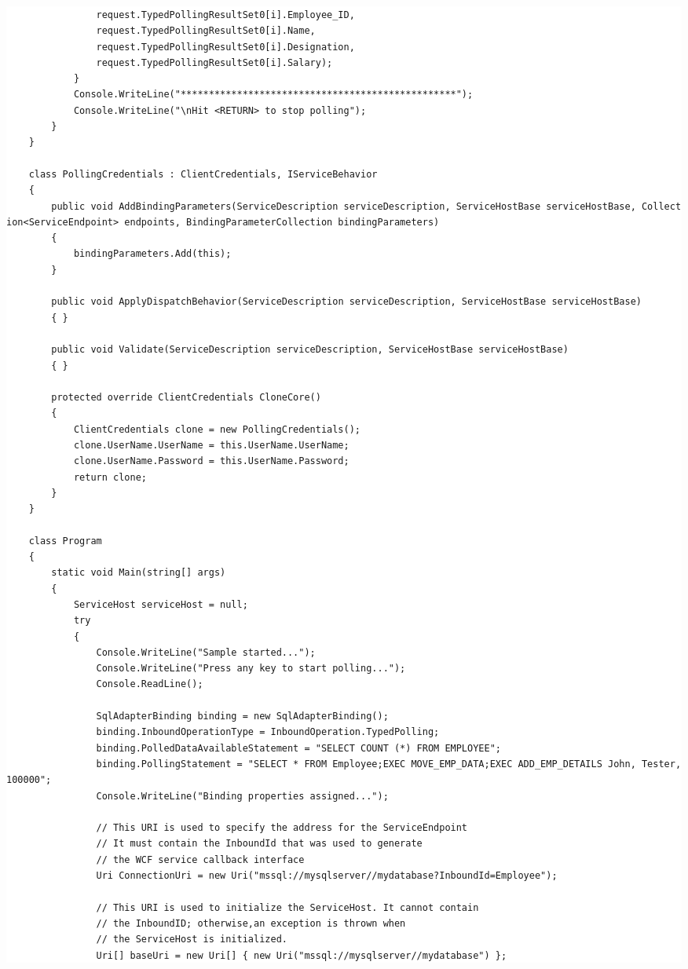 ```  
                request.TypedPollingResultSet0[i].Employee_ID,  
                request.TypedPollingResultSet0[i].Name,  
                request.TypedPollingResultSet0[i].Designation,  
                request.TypedPollingResultSet0[i].Salary);  
            }  
            Console.WriteLine("*************************************************");  
            Console.WriteLine("\nHit <RETURN> to stop polling");  
        }  
    }  
  
    class PollingCredentials : ClientCredentials, IServiceBehavior  
    {  
        public void AddBindingParameters(ServiceDescription serviceDescription, ServiceHostBase serviceHostBase, Collection<ServiceEndpoint> endpoints, BindingParameterCollection bindingParameters)  
        {  
            bindingParameters.Add(this);  
        }  
  
        public void ApplyDispatchBehavior(ServiceDescription serviceDescription, ServiceHostBase serviceHostBase)  
        { }  
  
        public void Validate(ServiceDescription serviceDescription, ServiceHostBase serviceHostBase)  
        { }  
  
        protected override ClientCredentials CloneCore()  
        {  
            ClientCredentials clone = new PollingCredentials();  
            clone.UserName.UserName = this.UserName.UserName;  
            clone.UserName.Password = this.UserName.Password;  
            return clone;  
        }  
    }  
  
    class Program  
    {  
        static void Main(string[] args)  
        {  
            ServiceHost serviceHost = null;  
            try  
            {  
                Console.WriteLine("Sample started...");  
                Console.WriteLine("Press any key to start polling...");  
                Console.ReadLine();  
  
                SqlAdapterBinding binding = new SqlAdapterBinding();  
                binding.InboundOperationType = InboundOperation.TypedPolling;  
                binding.PolledDataAvailableStatement = "SELECT COUNT (*) FROM EMPLOYEE";  
                binding.PollingStatement = "SELECT * FROM Employee;EXEC MOVE_EMP_DATA;EXEC ADD_EMP_DETAILS John, Tester, 100000";  
                Console.WriteLine("Binding properties assigned...");  
  
                // This URI is used to specify the address for the ServiceEndpoint  
                // It must contain the InboundId that was used to generate  
                // the WCF service callback interface  
                Uri ConnectionUri = new Uri("mssql://mysqlserver//mydatabase?InboundId=Employee");  
  
                // This URI is used to initialize the ServiceHost. It cannot contain  
                // the InboundID; otherwise,an exception is thrown when  
                // the ServiceHost is initialized.  
                Uri[] baseUri = new Uri[] { new Uri("mssql://mysqlserver//mydatabase") };  
```